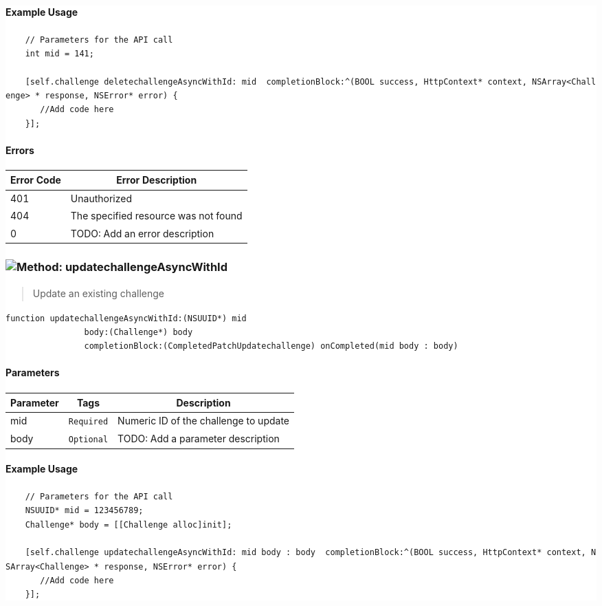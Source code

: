 



#### Example Usage

```objc
    // Parameters for the API call
    int mid = 141;

    [self.challenge deletechallengeAsyncWithId: mid  completionBlock:^(BOOL success, HttpContext* context, NSArray<Challenge> * response, NSError* error) { 
       //Add code here
    }];
```

#### Errors

| Error Code | Error Description |
|------------|-------------------|
| 401 | Unauthorized |
| 404 | The specified resource was not found |
| 0 | TODO: Add an error description |



### <a name="updatechallenge_async_with_id"></a>![Method: ](https://apidocs.io/img/method.png ".ChallengeController.updatechallengeAsyncWithId") updatechallengeAsyncWithId

> Update an existing challenge


```objc
function updatechallengeAsyncWithId:(NSUUID*) mid
                body:(Challenge*) body
                completionBlock:(CompletedPatchUpdatechallenge) onCompleted(mid body : body)
```

#### Parameters

| Parameter | Tags | Description |
|-----------|------|-------------|
| mid |  ``` Required ```  | Numeric ID of the challenge to update |
| body |  ``` Optional ```  | TODO: Add a parameter description |





#### Example Usage

```objc
    // Parameters for the API call
    NSUUID* mid = 123456789;
    Challenge* body = [[Challenge alloc]init];

    [self.challenge updatechallengeAsyncWithId: mid body : body  completionBlock:^(BOOL success, HttpContext* context, NSArray<Challenge> * response, NSError* error) { 
       //Add code here
    }];
```
